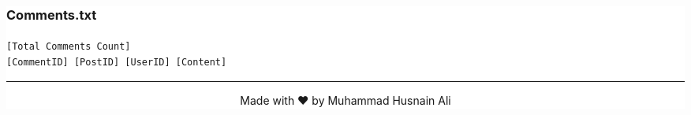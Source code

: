 ### Comments.txt
```
[Total Comments Count]
[CommentID] [PostID] [UserID] [Content]
```

---

<div align="center">
Made with ❤️ by Muhammad Husnain Ali
</div>